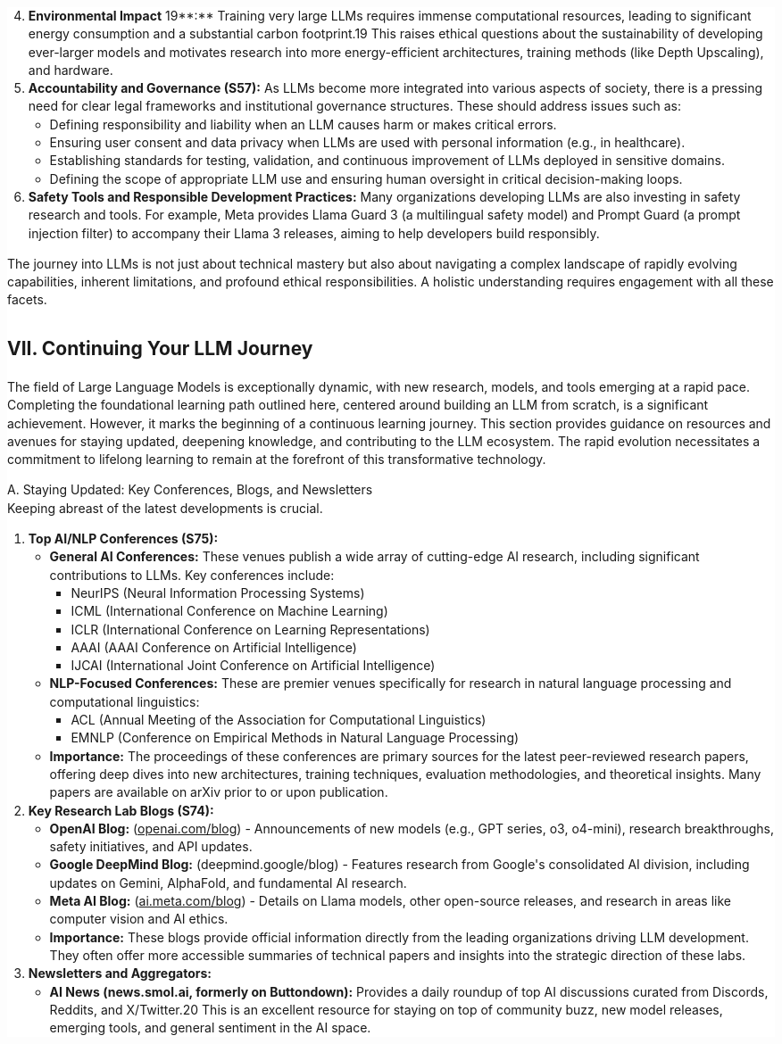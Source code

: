 4. **Environmental Impact** 19**:** Training very large LLMs requires immense computational resources, leading to significant energy consumption and a substantial carbon footprint.19 This raises ethical questions about the sustainability of developing ever-larger models and motivates research into more energy-efficient architectures, training methods (like Depth Upscaling), and hardware.  
5. **Accountability and Governance (S57):** As LLMs become more integrated into various aspects of society, there is a pressing need for clear legal frameworks and institutional governance structures. These should address issues such as:  
   * Defining responsibility and liability when an LLM causes harm or makes critical errors.  
   * Ensuring user consent and data privacy when LLMs are used with personal information (e.g., in healthcare).  
   * Establishing standards for testing, validation, and continuous improvement of LLMs deployed in sensitive domains.  
   * Defining the scope of appropriate LLM use and ensuring human oversight in critical decision-making loops.  
6. **Safety Tools and Responsible Development Practices:** Many organizations developing LLMs are also investing in safety research and tools. For example, Meta provides Llama Guard 3 (a multilingual safety model) and Prompt Guard (a prompt injection filter) to accompany their Llama 3 releases, aiming to help developers build responsibly.

The journey into LLMs is not just about technical mastery but also about navigating a complex landscape of rapidly evolving capabilities, inherent limitations, and profound ethical responsibilities. A holistic understanding requires engagement with all these facets.

## **VII. Continuing Your LLM Journey**

The field of Large Language Models is exceptionally dynamic, with new research, models, and tools emerging at a rapid pace. Completing the foundational learning path outlined here, centered around building an LLM from scratch, is a significant achievement. However, it marks the beginning of a continuous learning journey. This section provides guidance on resources and avenues for staying updated, deepening knowledge, and contributing to the LLM ecosystem. The rapid evolution necessitates a commitment to lifelong learning to remain at the forefront of this transformative technology.

A. Staying Updated: Key Conferences, Blogs, and Newsletters  
Keeping abreast of the latest developments is crucial.

1. **Top AI/NLP Conferences (S75):**  
   * **General AI Conferences:** These venues publish a wide array of cutting-edge AI research, including significant contributions to LLMs. Key conferences include:  
     * NeurIPS (Neural Information Processing Systems)  
     * ICML (International Conference on Machine Learning)  
     * ICLR (International Conference on Learning Representations)  
     * AAAI (AAAI Conference on Artificial Intelligence)  
     * IJCAI (International Joint Conference on Artificial Intelligence)  
   * **NLP-Focused Conferences:** These are premier venues specifically for research in natural language processing and computational linguistics:  
     * ACL (Annual Meeting of the Association for Computational Linguistics)  
     * EMNLP (Conference on Empirical Methods in Natural Language Processing)  
   * **Importance:** The proceedings of these conferences are primary sources for the latest peer-reviewed research papers, offering deep dives into new architectures, training techniques, evaluation methodologies, and theoretical insights. Many papers are available on arXiv prior to or upon publication.  
2. **Key Research Lab Blogs (S74):**  
   * **OpenAI Blog:** ([openai.com/blog](https://openai.com/blog)) \- Announcements of new models (e.g., GPT series, o3, o4-mini), research breakthroughs, safety initiatives, and API updates.  
   * **Google DeepMind Blog:** (deepmind.google/blog) \- Features research from Google's consolidated AI division, including updates on Gemini, AlphaFold, and fundamental AI research.  
   * **Meta AI Blog:** ([ai.meta.com/blog](https://ai.meta.com/blog)) \- Details on Llama models, other open-source releases, and research in areas like computer vision and AI ethics.  
   * **Importance:** These blogs provide official information directly from the leading organizations driving LLM development. They often offer more accessible summaries of technical papers and insights into the strategic direction of these labs.  
3. **Newsletters and Aggregators:**  
   * **AI News (news.smol.ai, formerly on Buttondown):** Provides a daily roundup of top AI discussions curated from Discords, Reddits, and X/Twitter.20 This is an excellent resource for staying on top of community buzz, new model releases, emerging tools, and general sentiment in the AI space.  